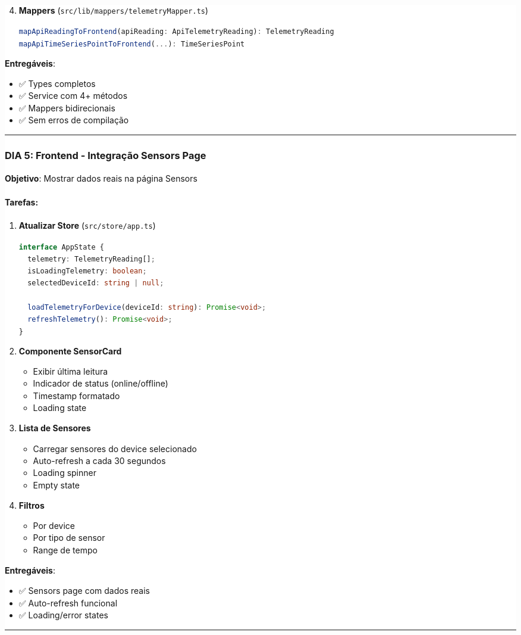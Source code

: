 4. **Mappers** (`src/lib/mappers/telemetryMapper.ts`)
   ```typescript
   mapApiReadingToFrontend(apiReading: ApiTelemetryReading): TelemetryReading
   mapApiTimeSeriesPointToFrontend(...): TimeSeriesPoint
   ```

**Entregáveis**:
- ✅ Types completos
- ✅ Service com 4+ métodos
- ✅ Mappers bidirecionais
- ✅ Sem erros de compilação

---

### **DIA 5: Frontend - Integração Sensors Page**

**Objetivo**: Mostrar dados reais na página Sensors

#### **Tarefas**:

1. **Atualizar Store** (`src/store/app.ts`)
   ```typescript
   interface AppState {
     telemetry: TelemetryReading[];
     isLoadingTelemetry: boolean;
     selectedDeviceId: string | null;
     
     loadTelemetryForDevice(deviceId: string): Promise<void>;
     refreshTelemetry(): Promise<void>;
   }
   ```

2. **Componente SensorCard**
   - Exibir última leitura
   - Indicador de status (online/offline)
   - Timestamp formatado
   - Loading state

3. **Lista de Sensores**
   - Carregar sensores do device selecionado
   - Auto-refresh a cada 30 segundos
   - Loading spinner
   - Empty state

4. **Filtros**
   - Por device
   - Por tipo de sensor
   - Range de tempo

**Entregáveis**:
- ✅ Sensors page com dados reais
- ✅ Auto-refresh funcional
- ✅ Loading/error states

---
